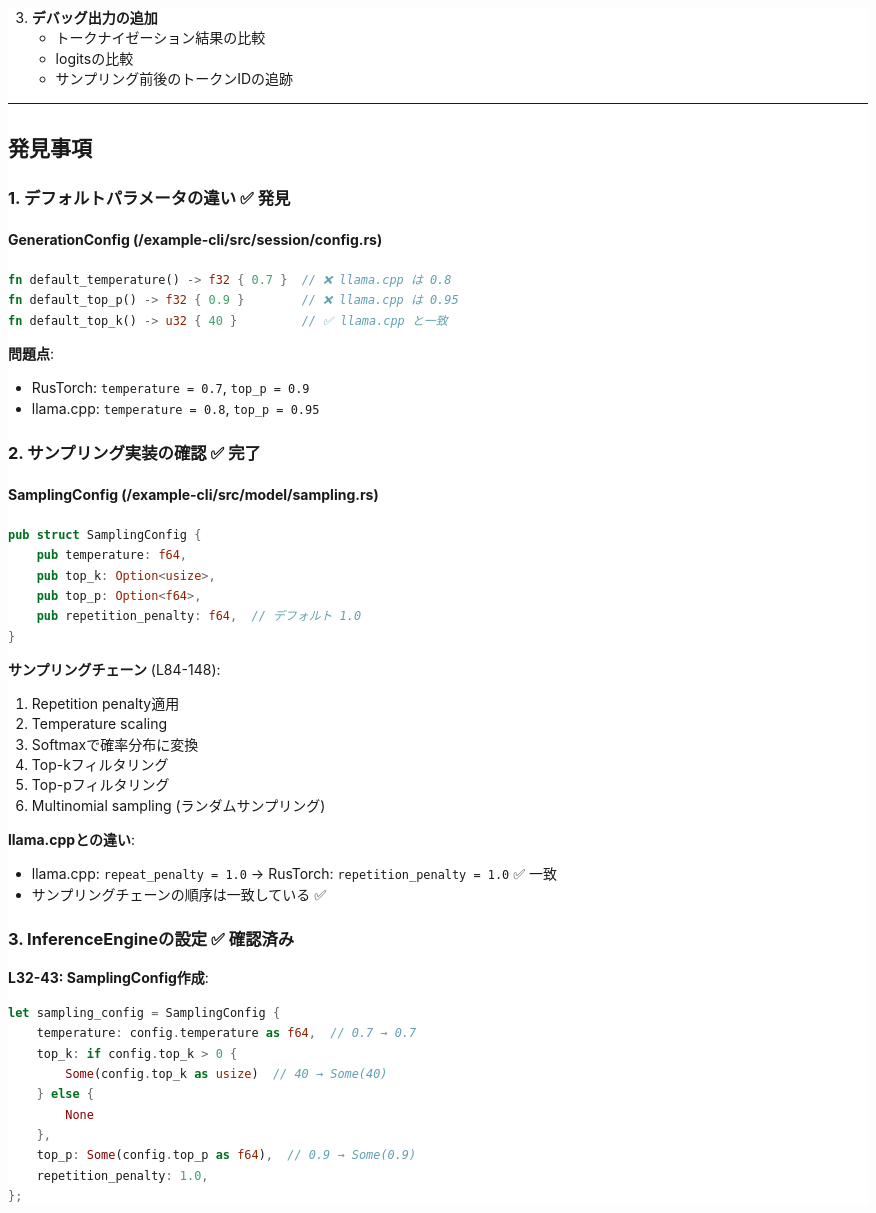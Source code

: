 3. **デバッグ出力の追加**
   - トークナイゼーション結果の比較
   - logitsの比較
   - サンプリング前後のトークンIDの追跡

---

## 発見事項

### 1. デフォルトパラメータの違い ✅ 発見

#### GenerationConfig (/example-cli/src/session/config.rs)
```rust
fn default_temperature() -> f32 { 0.7 }  // ❌ llama.cpp は 0.8
fn default_top_p() -> f32 { 0.9 }        // ❌ llama.cpp は 0.95
fn default_top_k() -> u32 { 40 }         // ✅ llama.cpp と一致
```

**問題点**:
- RusTorch: `temperature = 0.7`, `top_p = 0.9`
- llama.cpp: `temperature = 0.8`, `top_p = 0.95`

### 2. サンプリング実装の確認 ✅ 完了

#### SamplingConfig (/example-cli/src/model/sampling.rs)
```rust
pub struct SamplingConfig {
    pub temperature: f64,
    pub top_k: Option<usize>,
    pub top_p: Option<f64>,
    pub repetition_penalty: f64,  // デフォルト 1.0
}
```

**サンプリングチェーン** (L84-148):
1. Repetition penalty適用
2. Temperature scaling
3. Softmaxで確率分布に変換
4. Top-kフィルタリング
5. Top-pフィルタリング
6. Multinomial sampling (ランダムサンプリング)

**llama.cppとの違い**:
- llama.cpp: `repeat_penalty = 1.0` → RusTorch: `repetition_penalty = 1.0` ✅ 一致
- サンプリングチェーンの順序は一致している ✅

### 3. InferenceEngineの設定 ✅ 確認済み

**L32-43: SamplingConfig作成**:
```rust
let sampling_config = SamplingConfig {
    temperature: config.temperature as f64,  // 0.7 → 0.7
    top_k: if config.top_k > 0 {
        Some(config.top_k as usize)  // 40 → Some(40)
    } else {
        None
    },
    top_p: Some(config.top_p as f64),  // 0.9 → Some(0.9)
    repetition_penalty: 1.0,
};
```
